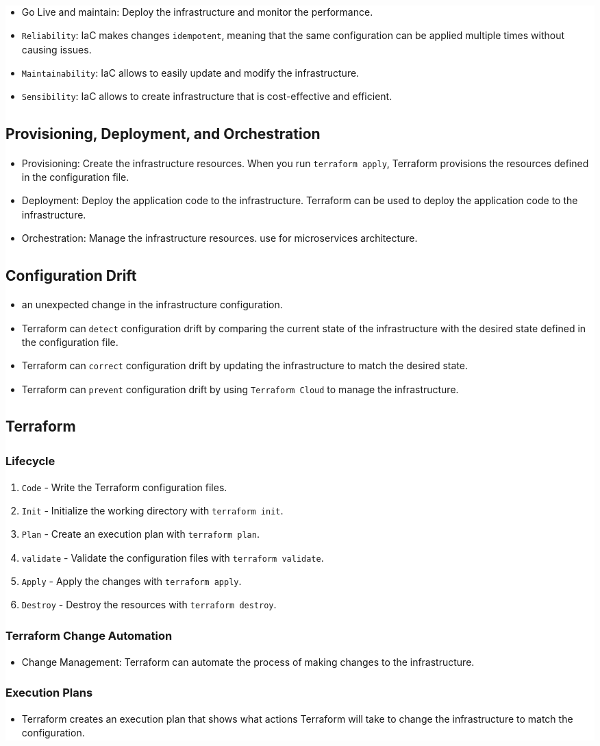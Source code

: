 - Go Live and maintain: Deploy the infrastructure and monitor the performance.

- `Reliability`: IaC makes changes `idempotent`, meaning that the same configuration can be applied multiple times without causing issues.

- `Maintainability`: IaC allows to easily update and modify the infrastructure.

- `Sensibility`: IaC allows to create infrastructure that is cost-effective and efficient.

## Provisioning, Deployment, and Orchestration

- Provisioning: Create the infrastructure resources. When you run `terraform apply`, Terraform provisions the resources defined in the configuration file.

- Deployment: Deploy the application code to the infrastructure. Terraform can be used to deploy the application code to the infrastructure.

- Orchestration: Manage the infrastructure resources. use for microservices architecture.

## Configuration Drift

- an unexpected change in the infrastructure configuration.

- Terraform can `detect` configuration drift by comparing the current state of the infrastructure with the desired state defined in the configuration file.

- Terraform can `correct` configuration drift by updating the infrastructure to match the desired state.

- Terraform can `prevent` configuration drift by using `Terraform Cloud` to manage the infrastructure.

## Terraform

### Lifecycle

1. `Code` - Write the Terraform configuration files.

2. `Init` - Initialize the working directory with `terraform init`.

3. `Plan` - Create an execution plan with `terraform plan`.

4. `validate` - Validate the configuration files with `terraform validate`.

5. `Apply` - Apply the changes with `terraform apply`.

6. `Destroy` - Destroy the resources with `terraform destroy`.

### Terraform Change Automation

- Change Management: Terraform can automate the process of making changes to the infrastructure.

### Execution Plans

- Terraform creates an execution plan that shows what actions Terraform will take to change the infrastructure to match the configuration.

